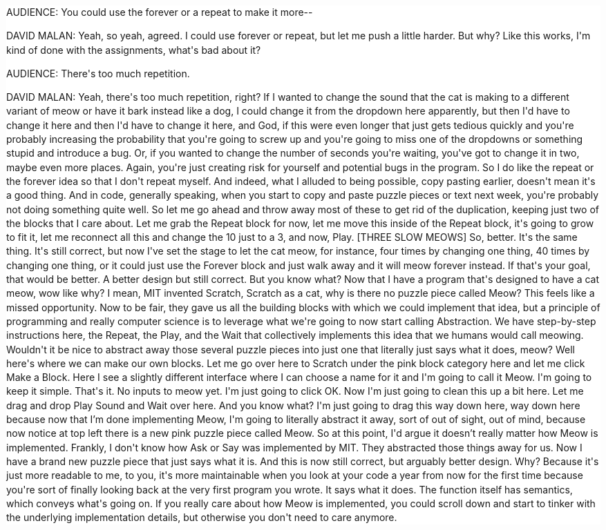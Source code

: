 AUDIENCE: You could use the forever or a repeat to make it more--

DAVID MALAN: Yeah, so yeah, agreed. I could use forever or repeat, but let me push a little harder. But why?
Like this works, I'm kind of done with the assignments, what's bad about it?

AUDIENCE: There's too much repetition.

DAVID MALAN: Yeah, there's too much repetition, right?
If I wanted to change the sound that the cat is making to a different variant of meow or have it bark instead like a dog, I could change it from the dropdown here apparently, but then I'd have to change it here and then I'd have to change it here, and God, if this were even longer that just gets tedious quickly and you're probably increasing the probability that you're going to screw up and you're going to miss one of the dropdowns or something stupid and introduce a bug.
Or, if you wanted to change the number of seconds you're waiting, you've got to change it in two, maybe even more places.
Again, you're just creating risk for yourself and potential bugs in the program.
So I do like the repeat or the forever idea so that I don't repeat myself.
And indeed, what I alluded to being possible, copy pasting earlier, doesn't mean it's a good thing.
And in code, generally speaking, when you start to copy and paste puzzle pieces or text next week, you're probably not doing something quite well.
So let me go ahead and throw away most of these to get rid of the duplication, keeping just two of the blocks that I care about.
Let me grab the Repeat block for now, let me move this inside of the Repeat block, it's going to grow to fit it, let me reconnect all this and change the 10 just to a 3, and now, Play.
[THREE SLOW MEOWS] So, better. It's the same thing.
It's still correct, but now I've set the stage to let the cat meow, for instance, four times by changing one thing, 40 times by changing one thing, or it could just use the Forever block and just walk away and it will meow forever instead.
If that's your goal, that would be better.
A better design but still correct.
But you know what?
Now that I have a program that's designed to have a cat meow, wow like why?
I mean, MIT invented Scratch, Scratch as a cat, why is there no puzzle piece called Meow?
This feels like a missed opportunity.
Now to be fair, they gave us all the building blocks with which we could implement that idea, but a principle of programming and really computer science is to leverage what we're going to now start calling Abstraction.
We have step-by-step instructions here, the Repeat, the Play, and the Wait that collectively implements this idea that we humans would call meowing.
Wouldn't it be nice to abstract away those several puzzle pieces into just one that literally just says what it does, meow?
Well here's where we can make our own blocks.
Let me go over here to Scratch under the pink block category here and let me click Make a Block.
Here I see a slightly different interface where I can choose a name for it and I'm going to call it Meow.
I'm going to keep it simple.
That's it. No inputs to meow yet. I'm just going to click OK. Now I'm just going to clean this up a bit here. Let me drag and drop Play Sound and Wait over here.
And you know what?
I'm just going to drag this way down here, way down here because now that I’m done implementing Meow, I'm going to literally abstract it away, sort of out of sight, out of mind, because now notice at top left there is a new pink puzzle piece called Meow.
So at this point, I'd argue it doesn’t really matter how Meow is implemented.
Frankly, I don't know how Ask or Say was implemented by MIT.
They abstracted those things away for us. Now I have a brand new puzzle piece that just says what it is. And this is now still correct, but arguably better design.
Why?
Because it's just more readable to me, to you, it's more maintainable when you look at your code a year from now for the first time because you're sort of finally looking back at the very first program you wrote.
It says what it does.
The function itself has semantics, which conveys what's going on.
If you really care about how Meow is implemented, you could scroll down and start to tinker with the underlying implementation details, but otherwise you don't need to care anymore.